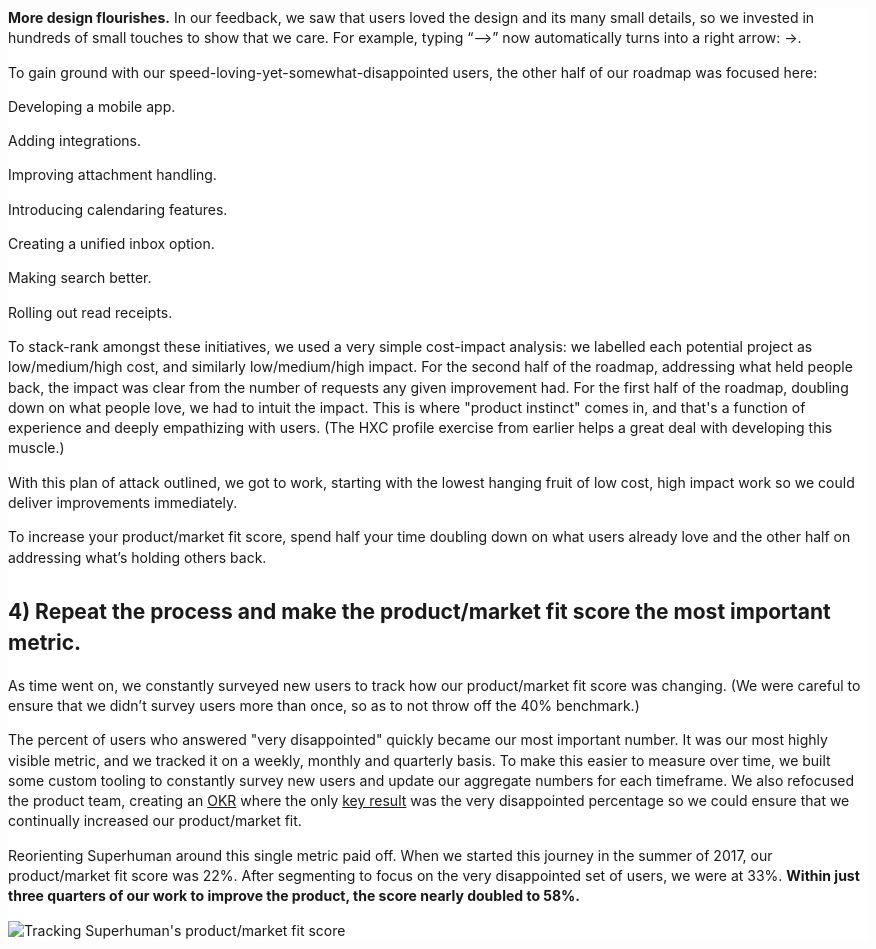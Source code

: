 **More design flourishes.** In our feedback, we saw that users loved the design and its many small details, so we invested in hundreds of small touches to show that we care. For example, typing “-->” now automatically turns into a right arrow: →.

To gain ground with our speed-loving-yet-somewhat-disappointed users, the other half of our roadmap was focused here:

Developing a mobile app.

Adding integrations.

Improving attachment handling.

Introducing calendaring features.

Creating a unified inbox option.

Making search better.

Rolling out read receipts.

To stack-rank amongst these initiatives, we used a very simple cost-impact analysis: we labelled each potential project as low/medium/high cost, and similarly low/medium/high impact. For the second half of the roadmap, addressing what held people back, the impact was clear from the number of requests any given improvement had. For the first half of the roadmap, doubling down on what people love, we had to intuit the impact. This is where "product instinct" comes in, and that's a function of experience and deeply empathizing with users. (The HXC profile exercise from earlier helps a great deal with developing this muscle.)

With this plan of attack outlined, we got to work, starting with the lowest hanging fruit of low cost, high impact work so we could deliver improvements immediately.

To increase your product/market fit score, spend half your time doubling down on what users already love and the other half on addressing what’s holding others back.

## 4) Repeat the process and make the product/market fit score the most important metric.

As time went on, we constantly surveyed new users to track how our product/market fit score was changing. (We were careful to ensure that we didn’t survey users more than once, so as to not throw off the 40% benchmark.)

The percent of users who answered "very disappointed" quickly became our most important number. It was our most highly visible metric, and we tracked it on a weekly, monthly and quarterly basis. To make this easier to measure over time, we built some custom tooling to constantly survey new users and update our aggregate numbers for each timeframe. We also refocused the product team, creating an [OKR](https://firstround.com/review/How-to-Make-OKRs-Actually-Work-at-Your-Startup/ "null") where the only [key result](http://eleganthack.com/the-art-of-the-okr/ "null") was the very disappointed percentage so we could ensure that we continually increased our product/market fit.

Reorienting Superhuman around this single metric paid off. When we started this journey in the summer of 2017, our product/market fit score was 22%. After segmenting to focus on the very disappointed set of users, we were at 33%. **Within just three quarters of our work to improve the product, the score nearly doubled to 58%.**

![Tracking Superhuman's product/market fit score](ReadItLater%20Inbox/assets/Tracking%20Superhuman's%20productmarket%20fit%20score.png)
